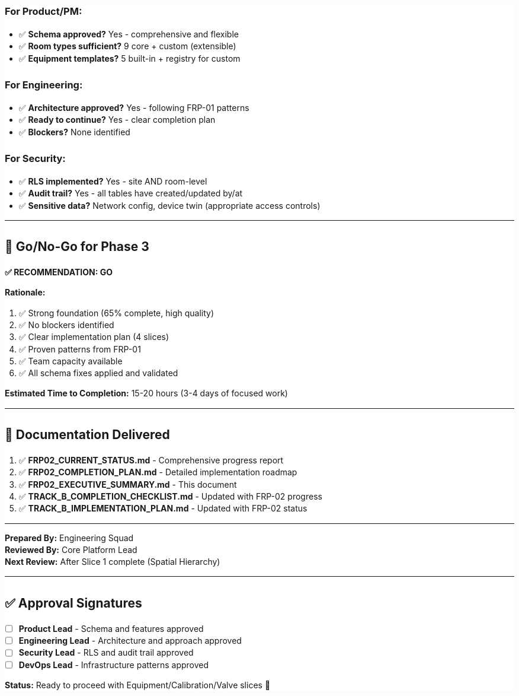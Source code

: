 ### For Product/PM:
- ✅ **Schema approved?** Yes - comprehensive and flexible
- ✅ **Room types sufficient?** 9 core + custom (extensible)
- ✅ **Equipment templates?** 5 built-in + registry for custom

### For Engineering:
- ✅ **Architecture approved?** Yes - following FRP-01 patterns
- ✅ **Ready to continue?** Yes - clear completion plan
- ✅ **Blockers?** None identified

### For Security:
- ✅ **RLS implemented?** Yes - site AND room-level
- ✅ **Audit trail?** Yes - all tables have created/updated by/at
- ✅ **Sensitive data?** Network config, device twin (appropriate access controls)

---

## 🚀 Go/No-Go for Phase 3

**✅ RECOMMENDATION: GO**

**Rationale:**
1. ✅ Strong foundation (65% complete, high quality)
2. ✅ No blockers identified
3. ✅ Clear implementation plan (4 slices)
4. ✅ Proven patterns from FRP-01
5. ✅ Team capacity available
6. ✅ All schema fixes applied and validated

**Estimated Time to Completion:** 15-20 hours (3-4 days of focused work)

---

## 📝 Documentation Delivered

1. ✅ **FRP02_CURRENT_STATUS.md** - Comprehensive progress report
2. ✅ **FRP02_COMPLETION_PLAN.md** - Detailed implementation roadmap
3. ✅ **FRP02_EXECUTIVE_SUMMARY.md** - This document
4. ✅ **TRACK_B_COMPLETION_CHECKLIST.md** - Updated with FRP-02 progress
5. ✅ **TRACK_B_IMPLEMENTATION_PLAN.md** - Updated with FRP-02 status

---

**Prepared By:** Engineering Squad  
**Reviewed By:** Core Platform Lead  
**Next Review:** After Slice 1 complete (Spatial Hierarchy)

---

## ✅ Approval Signatures

- [ ] **Product Lead** - Schema and features approved
- [ ] **Engineering Lead** - Architecture and approach approved
- [ ] **Security Lead** - RLS and audit trail approved
- [ ] **DevOps Lead** - Infrastructure patterns approved

**Status:** Ready to proceed with Equipment/Calibration/Valve slices 🚀
